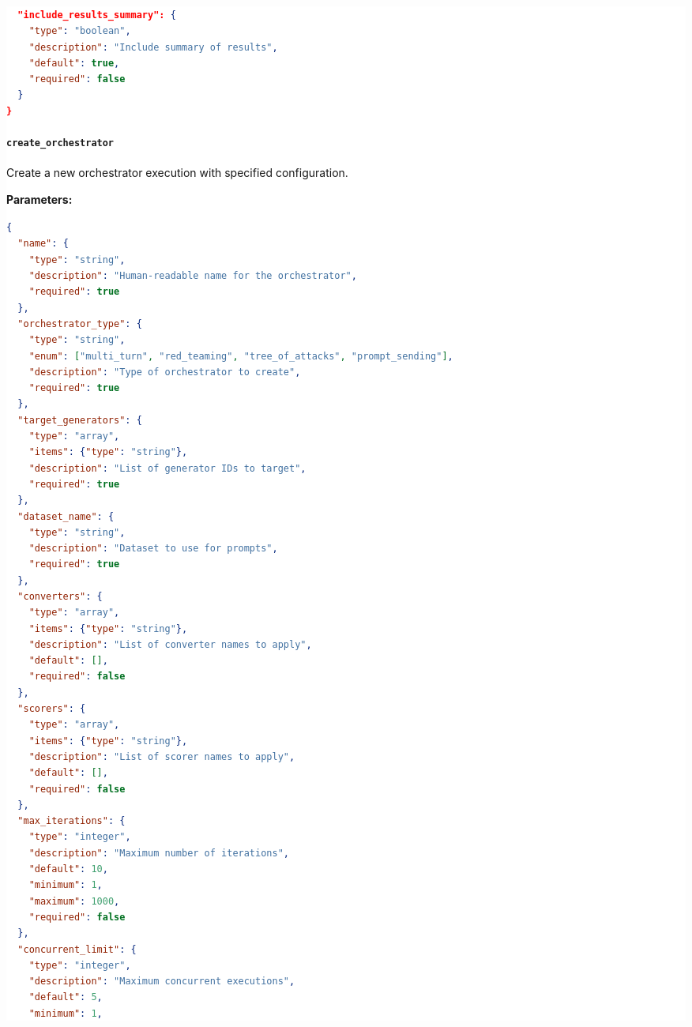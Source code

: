 ```json
  "include_results_summary": {
    "type": "boolean",
    "description": "Include summary of results",
    "default": true,
    "required": false
  }
}
```

#### `create_orchestrator`
Create a new orchestrator execution with specified configuration.

**Parameters:**
```json
{
  "name": {
    "type": "string",
    "description": "Human-readable name for the orchestrator",
    "required": true
  },
  "orchestrator_type": {
    "type": "string",
    "enum": ["multi_turn", "red_teaming", "tree_of_attacks", "prompt_sending"],
    "description": "Type of orchestrator to create",
    "required": true
  },
  "target_generators": {
    "type": "array",
    "items": {"type": "string"},
    "description": "List of generator IDs to target",
    "required": true
  },
  "dataset_name": {
    "type": "string",
    "description": "Dataset to use for prompts",
    "required": true
  },
  "converters": {
    "type": "array",
    "items": {"type": "string"},
    "description": "List of converter names to apply",
    "default": [],
    "required": false
  },
  "scorers": {
    "type": "array",
    "items": {"type": "string"},
    "description": "List of scorer names to apply",
    "default": [],
    "required": false
  },
  "max_iterations": {
    "type": "integer",
    "description": "Maximum number of iterations",
    "default": 10,
    "minimum": 1,
    "maximum": 1000,
    "required": false
  },
  "concurrent_limit": {
    "type": "integer",
    "description": "Maximum concurrent executions",
    "default": 5,
    "minimum": 1,
```